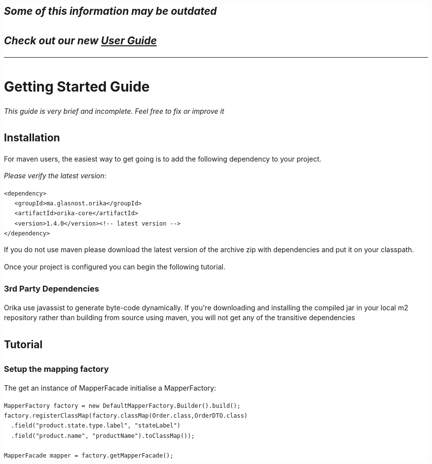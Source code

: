 ## _Some of this information may be outdated_ ##
## _Check out our new [User Guide](http://orika-mapper.github.com/orika-docs/)_ ##

---


# Getting Started Guide #

_This guide is very brief and incomplete. Feel free to fix or improve it_

## Installation ##
For maven users, the easiest way to get going is to add the following dependency to your project.

_Please verify the latest version_:


```
<dependency>
   <groupId>ma.glasnost.orika</groupId>
   <artifactId>orika-core</artifactId>
   <version>1.4.0</version><!-- latest version -->
</dependency> 
```

If you do not use maven please download the latest version of the archive zip with dependencies and put it on your classpath.


Once your project is configured you can begin the following tutorial.

### 3rd Party Dependencies ###

Orika use javassist to generate byte-code dynamically. If you're downloading and installing the compiled jar in your local m2 repository rather than building from source using maven, you will not get any of the transitive dependencies



## Tutorial ##

### Setup the mapping factory ###

The get an instance of MapperFacade initialise a MapperFactory:

```
MapperFactory factory = new DefaultMapperFactory.Builder().build();
factory.registerClassMap(factory.classMap(Order.class,OrderDTO.class)
  .field("product.state.type.label", "stateLabel")
  .field("product.name", "productName").toClassMap());
        
MapperFacade mapper = factory.getMapperFacade();
```
